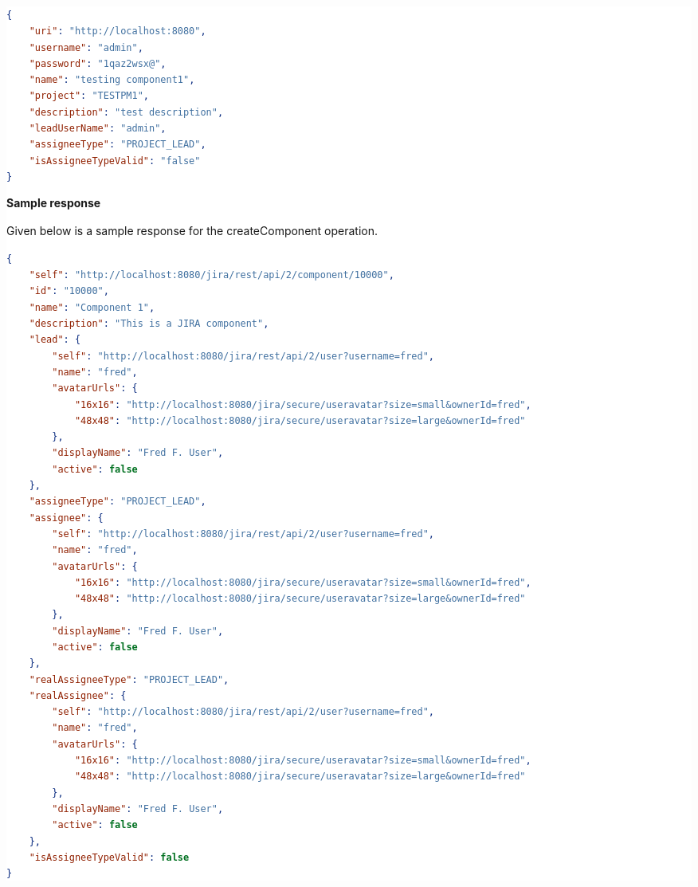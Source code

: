 ```json
{
    "uri": "http://localhost:8080",
    "username": "admin",
    "password": "1qaz2wsx@",
    "name": "testing component1",
    "project": "TESTPM1",
    "description": "test description",
    "leadUserName": "admin",
    "assigneeType": "PROJECT_LEAD",
    "isAssigneeTypeValid": "false"
}
```
**Sample response**

Given below is a sample response for the createComponent operation.

```json
{
    "self": "http://localhost:8080/jira/rest/api/2/component/10000",
    "id": "10000",
    "name": "Component 1",
    "description": "This is a JIRA component",
    "lead": {
        "self": "http://localhost:8080/jira/rest/api/2/user?username=fred",
        "name": "fred",
        "avatarUrls": {
            "16x16": "http://localhost:8080/jira/secure/useravatar?size=small&ownerId=fred",
            "48x48": "http://localhost:8080/jira/secure/useravatar?size=large&ownerId=fred"
        },
        "displayName": "Fred F. User",
        "active": false
    },
    "assigneeType": "PROJECT_LEAD",
    "assignee": {
        "self": "http://localhost:8080/jira/rest/api/2/user?username=fred",
        "name": "fred",
        "avatarUrls": {
            "16x16": "http://localhost:8080/jira/secure/useravatar?size=small&ownerId=fred",
            "48x48": "http://localhost:8080/jira/secure/useravatar?size=large&ownerId=fred"
        },
        "displayName": "Fred F. User",
        "active": false
    },
    "realAssigneeType": "PROJECT_LEAD",
    "realAssignee": {
        "self": "http://localhost:8080/jira/rest/api/2/user?username=fred",
        "name": "fred",
        "avatarUrls": {
            "16x16": "http://localhost:8080/jira/secure/useravatar?size=small&ownerId=fred",
            "48x48": "http://localhost:8080/jira/secure/useravatar?size=large&ownerId=fred"
        },
        "displayName": "Fred F. User",
        "active": false
    },
    "isAssigneeTypeValid": false
}
```
